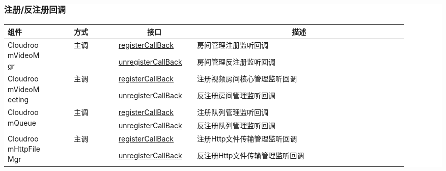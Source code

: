 <h3 id=listener>注册/反注册回调</h3>

<table border=0 cellpadding=0 cellspacing=0 style='border-collapse:collapse;table-layout:fixed;'>
   <thead>
        <tr>
            <th style='width:70px;text-align:left'>
                组件
            </th>
			 <th style='width:120px'>
                方式
            </th>
            <th style='width:140px'>
                接口
            </th> 
            <th style='width:400px'> 
                描述
            </th>		   
        </tr>
   </thead>
   <tbody>
        <tr>   
			<td rowspan=2>CloudroomVideoMgr</td>
			<td rowspan=2 style='text-align:center'>主调</td>
            <td><a href="#CloudroomVideoMgr_registerCallBack">registerCallBack</a> </td>
			<td>房间管理注册监听回调</td>
        </tr>   
        <tr>
			<td><a href="#CloudroomVideoMgr_unregisterCallBack">unregisterCallBack</a> </td>
			<td>房间管理反注册监听回调</td>
        </tr> 		
		<tr>   
			<td rowspan=2>CloudroomVideoMeeting</td>
			<td rowspan=2 style='text-align:center'>主调</td>
            <td><a href="#CloudroomVideoMeeting_registerCallBack">registerCallBack</a> </td>
			<td>注册视频房间核心管理监听回调</td>
        </tr> 
		<tr>
			<td><a href="#CloudroomVideoMeeting_unregisterCallBack">unregisterCallBack</a> </td>
			<td>反注册房间管理监听回调</td>
        </tr> 
		<tr>   
			<td rowspan=2>CloudroomQueue</td>
			<td rowspan=2 style='text-align:center'>主调</td>
            <td><a href="#CloudroomQueue_registerCallBack">registerCallBack</a> </td>
			<td>注册队列管理监听回调</td>
        </tr> 
		<tr>
			<td><a href="#CloudroomQueue_unregisterCallBack">unregisterCallBack</a> </td>
			<td>反注册队列管理监听回调</td>
        </tr> 
		<tr>   
			<td rowspan=2>CloudroomHttpFileMgr</td>
			<td rowspan=2 style='text-align:center'>主调</td>
            <td><a href="#CloudroomHttpFileMgr_registerCallBack">registerCallBack</a> </td>
			<td>注册Http文件传输管理监听回调</td>
        </tr> 
		<tr>
			<td><a href="#CloudroomHttpFileMgr_unregisterCallBack">unregisterCallBack</a> </td>
			<td>反注册Http文件传输管理监听回调</td>
        </tr> 
   </tbody> 
</table>
